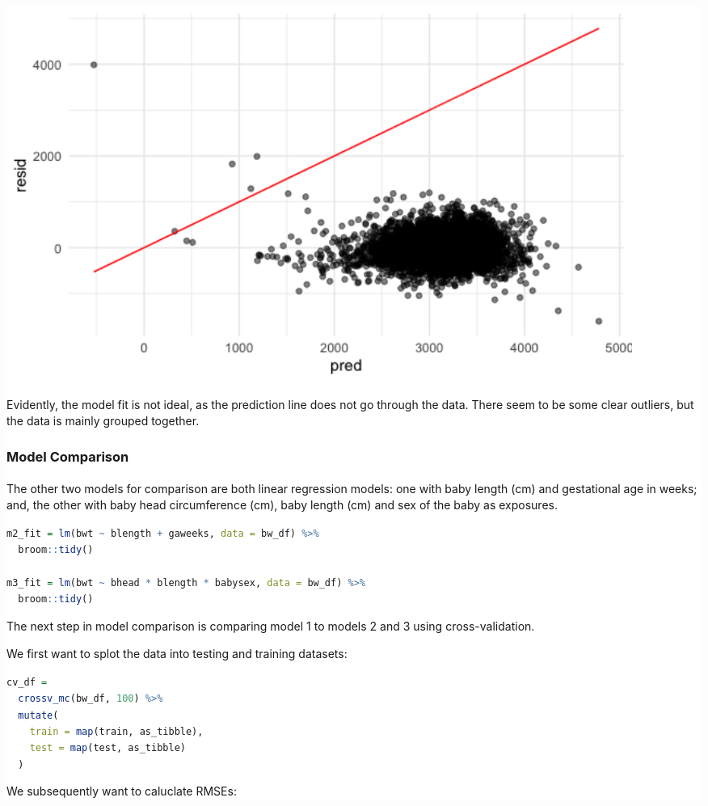 <img src="p8105_hw6_mem2371_files/figure-gfm/unnamed-chunk-8-1.png" width="90%" />

Evidently, the model fit is not ideal, as the prediction line does not
go through the data. There seem to be some clear outliers, but the data
is mainly grouped together.

### Model Comparison

The other two models for comparison are both linear regression models:
one with baby length (cm) and gestational age in weeks; and, the other
with baby head circumference (cm), baby length (cm) and sex of the baby
as exposures.

``` r
m2_fit = lm(bwt ~ blength + gaweeks, data = bw_df) %>% 
  broom::tidy()

m3_fit = lm(bwt ~ bhead * blength * babysex, data = bw_df) %>% 
  broom::tidy()
```

The next step in model comparison is comparing model 1 to models 2 and 3
using cross-validation.

We first want to splot the data into testing and training datasets:

``` r
cv_df = 
  crossv_mc(bw_df, 100) %>% 
  mutate(
    train = map(train, as_tibble),
    test = map(test, as_tibble)
  )
```

We subsequently want to caluclate RMSEs:
